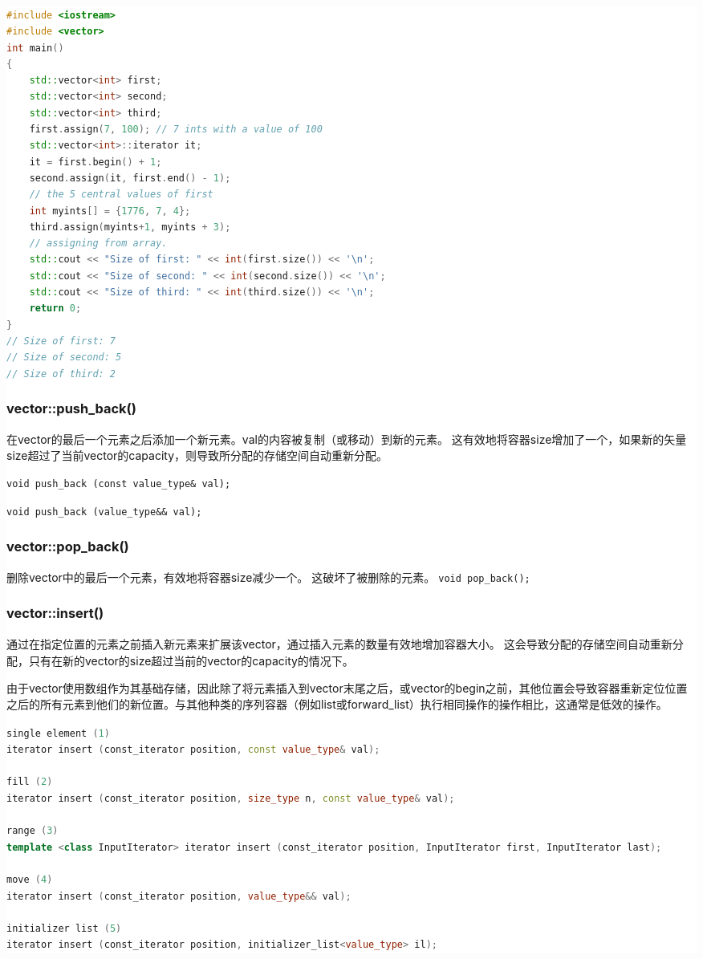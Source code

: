 
```c++
#include <iostream>
#include <vector>
int main()
{
    std::vector<int> first;
    std::vector<int> second;
    std::vector<int> third;
    first.assign(7, 100); // 7 ints with a value of 100
    std::vector<int>::iterator it;
    it = first.begin() + 1;
    second.assign(it, first.end() - 1);
    // the 5 central values of first
    int myints[] = {1776, 7, 4};
    third.assign(myints+1, myints + 3);
    // assigning from array.
    std::cout << "Size of first: " << int(first.size()) << '\n';
    std::cout << "Size of second: " << int(second.size()) << '\n';
    std::cout << "Size of third: " << int(third.size()) << '\n';
    return 0;
}
// Size of first: 7
// Size of second: 5
// Size of third: 2
```

### vector::push_back()

在vector的最后一个元素之后添加一个新元素。val的内容被复制（或移动）到新的元素。
这有效地将容器size增加了一个，如果新的矢量size超过了当前vector的capacity，则导致所分配的存储空间自动重新分配。

`void push_back (const value_type& val); `

`void push_back (value_type&& val);`

### vector::pop_back()

删除vector中的最后一个元素，有效地将容器size减少一个。
这破坏了被删除的元素。
`void pop_back();`



### vector::insert()

通过在指定位置的元素之前插入新元素来扩展该vector，通过插入元素的数量有效地增加容器大小。 这会导致分配的存储空间自动重新分配，只有在新的vector的size超过当前的vector的capacity的情况下。

由于vector使用数组作为其基础存储，因此除了将元素插入到vector末尾之后，或vector的begin之前，其他位置会导致容器重新定位位置之后的所有元素到他们的新位置。与其他种类的序列容器（例如list或forward_list）执行相同操作的操作相比，这通常是低效的操作。

```c++
single element (1) 
iterator insert (const_iterator position, const value_type& val); 

fill (2) 
iterator insert (const_iterator position, size_type n, const value_type& val); 

range (3) 
template <class InputIterator> iterator insert (const_iterator position, InputIterator first, InputIterator last);

move (4) 
iterator insert (const_iterator position, value_type&& val); 

initializer list (5) 
iterator insert (const_iterator position, initializer_list<value_type> il);
```